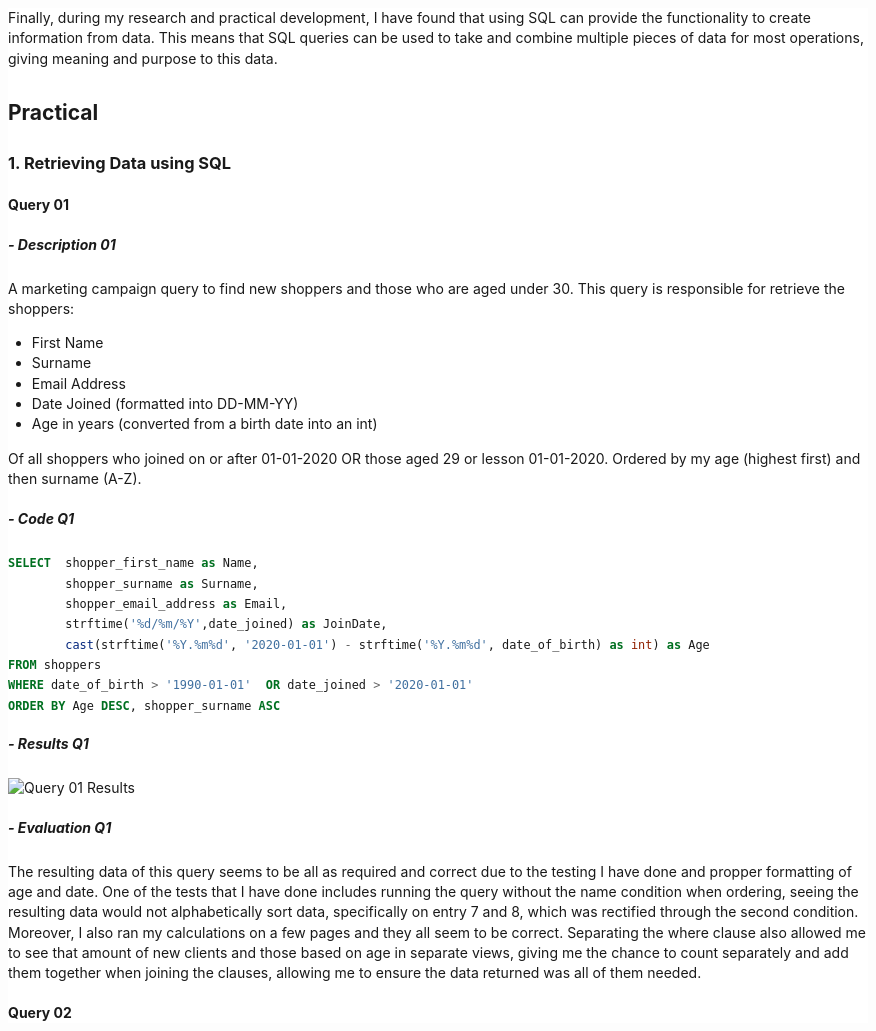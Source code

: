 Finally, during my research and practical development, I have found that using SQL can provide the functionality to create information from data. This means that SQL queries can be used to take and combine multiple pieces of data for most operations, giving meaning and purpose to this data.

## Practical

### 1. Retrieving Data using SQL

#### Query 01

##### - Description 01

A marketing campaign query to find new shoppers and those who are aged under 30. This query is responsible for retrieve the shoppers:

- First Name
- Surname
- Email Address
- Date Joined (formatted into DD-MM-YY)
- Age in years (converted from a birth date into an int)

Of all shoppers who joined on or after 01-01-2020 OR those aged 29 or lesson 01-01-2020. Ordered by my age (highest first) and then surname (A-Z).

##### - Code Q1

``` SQL
SELECT  shopper_first_name as Name,
        shopper_surname as Surname,
        shopper_email_address as Email,
        strftime('%d/%m/%Y',date_joined) as JoinDate,
        cast(strftime('%Y.%m%d', '2020-01-01') - strftime('%Y.%m%d', date_of_birth) as int) as Age
FROM shoppers
WHERE date_of_birth > '1990-01-01'  OR date_joined > '2020-01-01'
ORDER BY Age DESC, shopper_surname ASC
```

##### - Results Q1

![Query 01 Results](https://i.imgur.com/zLbL5Qj.png)

##### - Evaluation Q1

The resulting data of this query seems to be all as required and correct due to the testing I have done and propper formatting of age and date. One of the tests that I have done includes running the query without the name condition when ordering, seeing the resulting data would not alphabetically sort data, specifically on entry 7 and 8, which was rectified through the second condition. Moreover, I also ran my calculations on a few pages and they all seem to be correct. Separating the where clause also allowed me to see that amount of new clients and those based on age in separate views, giving me the chance to count separately and add them together when joining the clauses, allowing me to ensure the data returned was all of them needed.

#### Query 02
